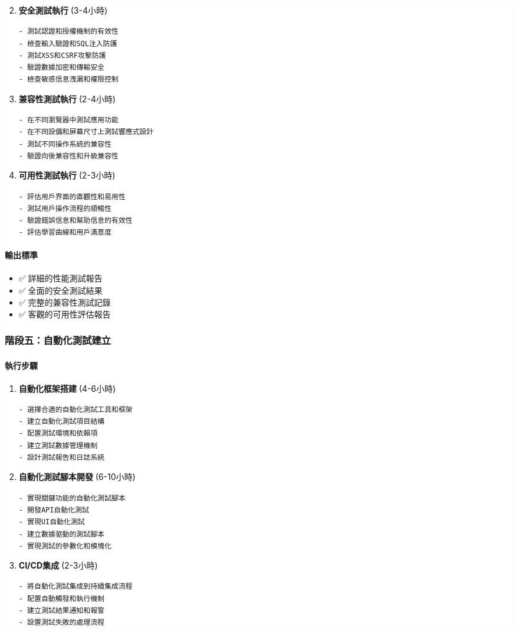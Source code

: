 2. **安全測試執行** (3-4小時)
   ```
   - 測試認證和授權機制的有效性
   - 檢查輸入驗證和SQL注入防護
   - 測試XSS和CSRF攻擊防護
   - 驗證數據加密和傳輸安全
   - 檢查敏感信息洩漏和權限控制
   ```

3. **兼容性測試執行** (2-4小時)
   ```
   - 在不同瀏覽器中測試應用功能
   - 在不同設備和屏幕尺寸上測試響應式設計
   - 測試不同操作系統的兼容性
   - 驗證向後兼容性和升級兼容性
   ```

4. **可用性測試執行** (2-3小時)
   ```
   - 評估用戶界面的直觀性和易用性
   - 測試用戶操作流程的順暢性
   - 驗證錯誤信息和幫助信息的有效性
   - 評估學習曲線和用戶滿意度
   ```

#### 輸出標準
- ✅ 詳細的性能測試報告
- ✅ 全面的安全測試結果
- ✅ 完整的兼容性測試記錄
- ✅ 客觀的可用性評估報告

### 階段五：自動化測試建立

#### 執行步驟
1. **自動化框架搭建** (4-6小時)
   ```
   - 選擇合適的自動化測試工具和框架
   - 建立自動化測試項目結構
   - 配置測試環境和依賴項
   - 建立測試數據管理機制
   - 設計測試報告和日誌系統
   ```

2. **自動化測試腳本開發** (6-10小時)
   ```
   - 實現關鍵功能的自動化測試腳本
   - 開發API自動化測試
   - 實現UI自動化測試
   - 建立數據驱動的測試腳本
   - 實現測試的參數化和模塊化
   ```

3. **CI/CD集成** (2-3小時)
   ```
   - 將自動化測試集成到持續集成流程
   - 配置自動觸發和執行機制
   - 建立測試結果通知和報警
   - 設置測試失敗的處理流程
   ```
